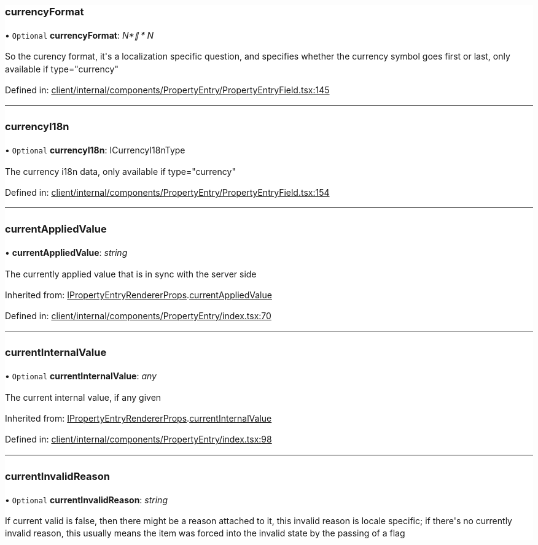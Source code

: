 ### currencyFormat

• `Optional` **currencyFormat**: *$N* \| *N$*

So the curency format, it's a localization specific question, and specifies
whether the currency symbol goes first or last, only available if type="currency"

Defined in: [client/internal/components/PropertyEntry/PropertyEntryField.tsx:145](https://github.com/onzag/itemize/blob/3efa2a4a/client/internal/components/PropertyEntry/PropertyEntryField.tsx#L145)

___

### currencyI18n

• `Optional` **currencyI18n**: ICurrencyI18nType

The currency i18n data, only available if type="currency"

Defined in: [client/internal/components/PropertyEntry/PropertyEntryField.tsx:154](https://github.com/onzag/itemize/blob/3efa2a4a/client/internal/components/PropertyEntry/PropertyEntryField.tsx#L154)

___

### currentAppliedValue

• **currentAppliedValue**: *string*

The currently applied value that is in sync with the server side

Inherited from: [IPropertyEntryRendererProps](client_internal_components_propertyentry.ipropertyentryrendererprops.md).[currentAppliedValue](client_internal_components_propertyentry.ipropertyentryrendererprops.md#currentappliedvalue)

Defined in: [client/internal/components/PropertyEntry/index.tsx:70](https://github.com/onzag/itemize/blob/3efa2a4a/client/internal/components/PropertyEntry/index.tsx#L70)

___

### currentInternalValue

• `Optional` **currentInternalValue**: *any*

The current internal value, if any given

Inherited from: [IPropertyEntryRendererProps](client_internal_components_propertyentry.ipropertyentryrendererprops.md).[currentInternalValue](client_internal_components_propertyentry.ipropertyentryrendererprops.md#currentinternalvalue)

Defined in: [client/internal/components/PropertyEntry/index.tsx:98](https://github.com/onzag/itemize/blob/3efa2a4a/client/internal/components/PropertyEntry/index.tsx#L98)

___

### currentInvalidReason

• `Optional` **currentInvalidReason**: *string*

If current valid is false, then there might be a reason
attached to it, this invalid reason is locale specific;
if there's no currently invalid reason, this usually means
the item was forced into the invalid state by the passing
of a flag
